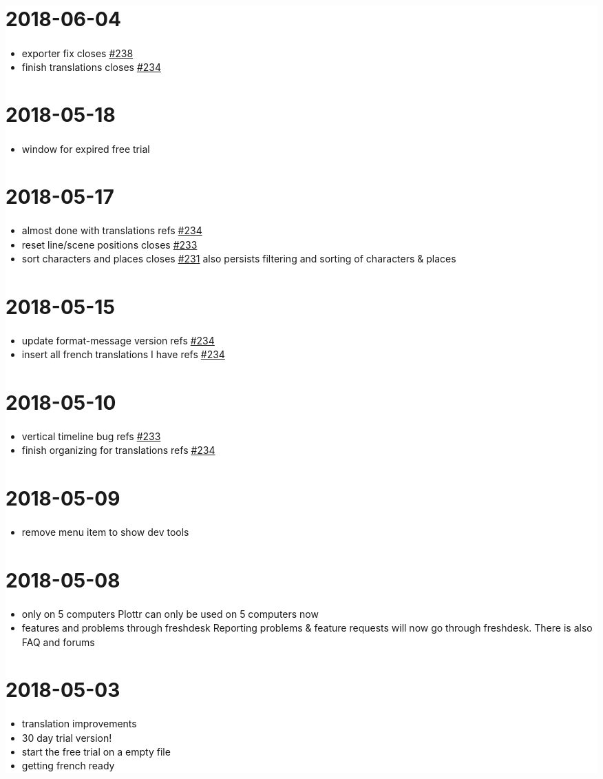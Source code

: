 2018-06-04
==========

  * exporter fix
    closes [#238](https://github.com/cameronsutter/plottr_electron/issues/238)
  * finish translations
    closes [#234](https://github.com/cameronsutter/plottr_electron/issues/234)

2018-05-18
==========

  * window for expired free trial

2018-05-17
==========

  * almost done with translations
    refs [#234](https://github.com/cameronsutter/plottr_electron/issues/234)
  * reset line/scene positions
    closes [#233](https://github.com/cameronsutter/plottr_electron/issues/233)
  * sort characters and places
    closes [#231](https://github.com/cameronsutter/plottr_electron/issues/231)
    also persists filtering and sorting of characters & places

2018-05-15
==========

  * update format-message version
    refs [#234](https://github.com/cameronsutter/plottr_electron/issues/234)
  * insert all french translations I have
    refs [#234](https://github.com/cameronsutter/plottr_electron/issues/234)

2018-05-10
==========

  * vertical timeline bug
    refs [#233](https://github.com/cameronsutter/plottr_electron/issues/233)
  * finish organizing for translations
    refs [#234](https://github.com/cameronsutter/plottr_electron/issues/234)

2018-05-09
==========

  * remove menu item to show dev tools

2018-05-08
==========

  * only on 5 computers
    Plottr can only be used on 5 computers now
  * features and problems through freshdesk
    Reporting problems & feature requests will now go through freshdesk.
    There is also FAQ and forums

2018-05-03
==========

  * translation improvements
  * 30 day trial version!
  * start the free trial on a empty file
  * getting french ready
